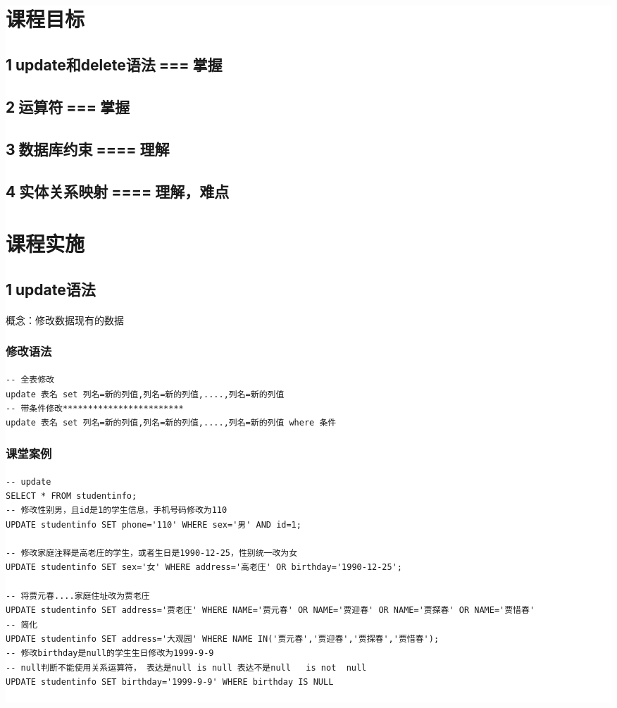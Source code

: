 # 课程目标

## 1 update和delete语法 === 掌握

## 2 运算符 === 掌握

## 3 数据库约束 ==== 理解

## 4 实体关系映射 ==== 理解，难点

# 课程实施

## 1 update语法

概念：修改数据现有的数据

### 修改语法

```mysql
-- 全表修改
update 表名 set 列名=新的列值,列名=新的列值,....,列名=新的列值
-- 带条件修改************************
update 表名 set 列名=新的列值,列名=新的列值,....,列名=新的列值 where 条件

```

### 课堂案例

```mysql
-- update 
SELECT * FROM studentinfo;
-- 修改性别男，且id是1的学生信息，手机号码修改为110
UPDATE studentinfo SET phone='110' WHERE sex='男' AND id=1;

-- 修改家庭注释是高老庄的学生，或者生日是1990-12-25，性别统一改为女
UPDATE studentinfo SET sex='女' WHERE address='高老庄' OR birthday='1990-12-25';

-- 将贾元春....家庭住址改为贾老庄
UPDATE studentinfo SET address='贾老庄' WHERE NAME='贾元春' OR NAME='贾迎春' OR NAME='贾探春' OR NAME='贾惜春'
-- 简化
UPDATE studentinfo SET address='大观园' WHERE NAME IN('贾元春','贾迎春','贾探春','贾惜春');
-- 修改birthday是null的学生生日修改为1999-9-9
-- null判断不能使用关系运算符， 表达是null is null 表达不是null   is not  null
UPDATE studentinfo SET birthday='1999-9-9' WHERE birthday IS NULL


```
